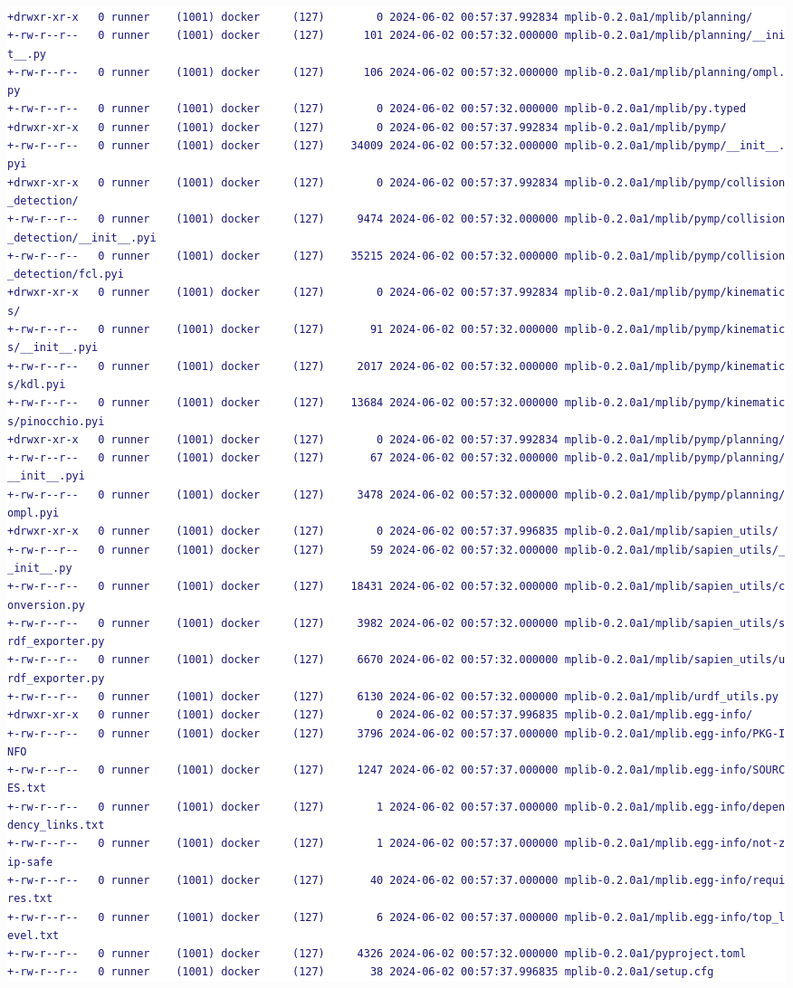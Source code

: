 ```diff
+drwxr-xr-x   0 runner    (1001) docker     (127)        0 2024-06-02 00:57:37.992834 mplib-0.2.0a1/mplib/planning/
+-rw-r--r--   0 runner    (1001) docker     (127)      101 2024-06-02 00:57:32.000000 mplib-0.2.0a1/mplib/planning/__init__.py
+-rw-r--r--   0 runner    (1001) docker     (127)      106 2024-06-02 00:57:32.000000 mplib-0.2.0a1/mplib/planning/ompl.py
+-rw-r--r--   0 runner    (1001) docker     (127)        0 2024-06-02 00:57:32.000000 mplib-0.2.0a1/mplib/py.typed
+drwxr-xr-x   0 runner    (1001) docker     (127)        0 2024-06-02 00:57:37.992834 mplib-0.2.0a1/mplib/pymp/
+-rw-r--r--   0 runner    (1001) docker     (127)    34009 2024-06-02 00:57:32.000000 mplib-0.2.0a1/mplib/pymp/__init__.pyi
+drwxr-xr-x   0 runner    (1001) docker     (127)        0 2024-06-02 00:57:37.992834 mplib-0.2.0a1/mplib/pymp/collision_detection/
+-rw-r--r--   0 runner    (1001) docker     (127)     9474 2024-06-02 00:57:32.000000 mplib-0.2.0a1/mplib/pymp/collision_detection/__init__.pyi
+-rw-r--r--   0 runner    (1001) docker     (127)    35215 2024-06-02 00:57:32.000000 mplib-0.2.0a1/mplib/pymp/collision_detection/fcl.pyi
+drwxr-xr-x   0 runner    (1001) docker     (127)        0 2024-06-02 00:57:37.992834 mplib-0.2.0a1/mplib/pymp/kinematics/
+-rw-r--r--   0 runner    (1001) docker     (127)       91 2024-06-02 00:57:32.000000 mplib-0.2.0a1/mplib/pymp/kinematics/__init__.pyi
+-rw-r--r--   0 runner    (1001) docker     (127)     2017 2024-06-02 00:57:32.000000 mplib-0.2.0a1/mplib/pymp/kinematics/kdl.pyi
+-rw-r--r--   0 runner    (1001) docker     (127)    13684 2024-06-02 00:57:32.000000 mplib-0.2.0a1/mplib/pymp/kinematics/pinocchio.pyi
+drwxr-xr-x   0 runner    (1001) docker     (127)        0 2024-06-02 00:57:37.992834 mplib-0.2.0a1/mplib/pymp/planning/
+-rw-r--r--   0 runner    (1001) docker     (127)       67 2024-06-02 00:57:32.000000 mplib-0.2.0a1/mplib/pymp/planning/__init__.pyi
+-rw-r--r--   0 runner    (1001) docker     (127)     3478 2024-06-02 00:57:32.000000 mplib-0.2.0a1/mplib/pymp/planning/ompl.pyi
+drwxr-xr-x   0 runner    (1001) docker     (127)        0 2024-06-02 00:57:37.996835 mplib-0.2.0a1/mplib/sapien_utils/
+-rw-r--r--   0 runner    (1001) docker     (127)       59 2024-06-02 00:57:32.000000 mplib-0.2.0a1/mplib/sapien_utils/__init__.py
+-rw-r--r--   0 runner    (1001) docker     (127)    18431 2024-06-02 00:57:32.000000 mplib-0.2.0a1/mplib/sapien_utils/conversion.py
+-rw-r--r--   0 runner    (1001) docker     (127)     3982 2024-06-02 00:57:32.000000 mplib-0.2.0a1/mplib/sapien_utils/srdf_exporter.py
+-rw-r--r--   0 runner    (1001) docker     (127)     6670 2024-06-02 00:57:32.000000 mplib-0.2.0a1/mplib/sapien_utils/urdf_exporter.py
+-rw-r--r--   0 runner    (1001) docker     (127)     6130 2024-06-02 00:57:32.000000 mplib-0.2.0a1/mplib/urdf_utils.py
+drwxr-xr-x   0 runner    (1001) docker     (127)        0 2024-06-02 00:57:37.996835 mplib-0.2.0a1/mplib.egg-info/
+-rw-r--r--   0 runner    (1001) docker     (127)     3796 2024-06-02 00:57:37.000000 mplib-0.2.0a1/mplib.egg-info/PKG-INFO
+-rw-r--r--   0 runner    (1001) docker     (127)     1247 2024-06-02 00:57:37.000000 mplib-0.2.0a1/mplib.egg-info/SOURCES.txt
+-rw-r--r--   0 runner    (1001) docker     (127)        1 2024-06-02 00:57:37.000000 mplib-0.2.0a1/mplib.egg-info/dependency_links.txt
+-rw-r--r--   0 runner    (1001) docker     (127)        1 2024-06-02 00:57:37.000000 mplib-0.2.0a1/mplib.egg-info/not-zip-safe
+-rw-r--r--   0 runner    (1001) docker     (127)       40 2024-06-02 00:57:37.000000 mplib-0.2.0a1/mplib.egg-info/requires.txt
+-rw-r--r--   0 runner    (1001) docker     (127)        6 2024-06-02 00:57:37.000000 mplib-0.2.0a1/mplib.egg-info/top_level.txt
+-rw-r--r--   0 runner    (1001) docker     (127)     4326 2024-06-02 00:57:32.000000 mplib-0.2.0a1/pyproject.toml
+-rw-r--r--   0 runner    (1001) docker     (127)       38 2024-06-02 00:57:37.996835 mplib-0.2.0a1/setup.cfg
```
